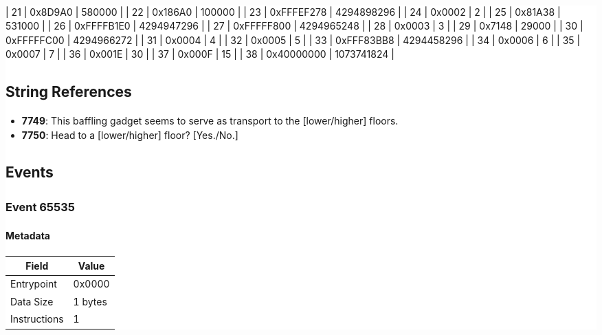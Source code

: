 |      21 | 0x8D9A0     |      580000 |
|      22 | 0x186A0     |      100000 |
|      23 | 0xFFFEF278  |  4294898296 |
|      24 | 0x0002      |           2 |
|      25 | 0x81A38     |      531000 |
|      26 | 0xFFFFB1E0  |  4294947296 |
|      27 | 0xFFFFF800  |  4294965248 |
|      28 | 0x0003      |           3 |
|      29 | 0x7148      |       29000 |
|      30 | 0xFFFFFC00  |  4294966272 |
|      31 | 0x0004      |           4 |
|      32 | 0x0005      |           5 |
|      33 | 0xFFF83BB8  |  4294458296 |
|      34 | 0x0006      |           6 |
|      35 | 0x0007      |           7 |
|      36 | 0x001E      |          30 |
|      37 | 0x000F      |          15 |
|      38 | 0x40000000  |  1073741824 |

## String References

- **7749**: This baffling gadget seems to serve as transport to the [lower/higher] floors.
- **7750**: Head to a [lower/higher] floor? [Yes./No.]

## Events

### Event 65535

#### Metadata

| Field        | Value   |
|--------------|---------|
| Entrypoint   | 0x0000  |
| Data Size    | 1 bytes |
| Instructions | 1       |
